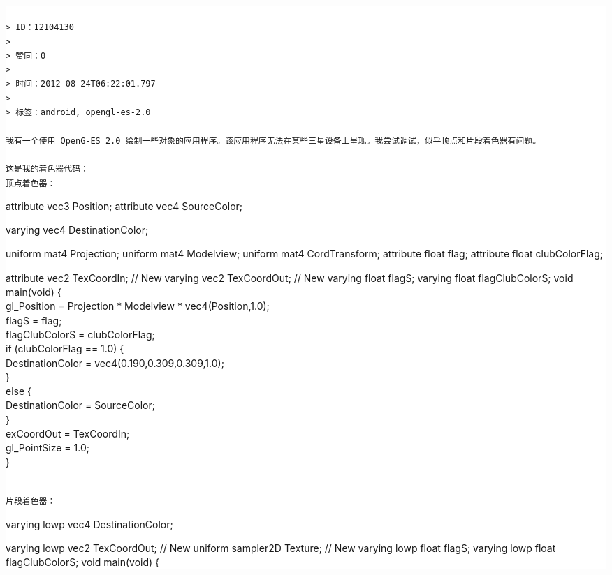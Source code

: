 ```

> ID：12104130
> 
> 赞同：0
> 
> 时间：2012-08-24T06:22:01.797
> 
> 标签：android, opengl-es-2.0

我有一个使用 OpenG-ES 2.0 绘制一些对象的应用程序。该应用程序无法在某些三星设备上呈现。我尝试调试，似乎顶点和片段着色器有问题。

这是我的着色器代码：
顶点着色器：

```
attribute vec3 Position; 
attribute vec4 SourceColor; 

varying vec4 DestinationColor; 

uniform mat4 Projection;
uniform mat4 Modelview;
uniform mat4 CordTransform;
attribute float flag;
attribute float clubColorFlag;

attribute vec2 TexCoordIn; // New
varying vec2 TexCoordOut; // New
varying float flagS;
varying float flagClubColorS;
void main(void) {   
        gl_Position = Projection * Modelview * vec4(Position,1.0);  
        flagS = flag;  
        flagClubColorS = clubColorFlag;  
        if (clubColorFlag == 1.0) {  
            DestinationColor = vec4(0.190,0.309,0.309,1.0);  
        }  
        else {   
            DestinationColor = SourceColor;  
        }  
        exCoordOut = TexCoordIn;  
        gl_PointSize = 1.0;  
    } 
```

片段着色器：

```
varying lowp vec4 DestinationColor;

varying lowp vec2 TexCoordOut; // New
uniform sampler2D Texture; // New
varying lowp float flagS;
varying lowp float flagClubColorS;
void main(void) {
